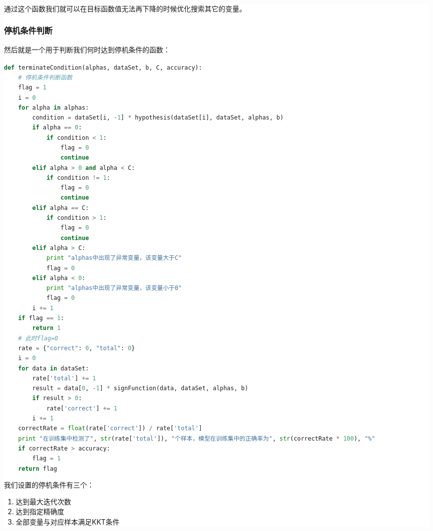 通过这个函数我们就可以在目标函数值无法再下降的时候优化搜索其它的变量。

### 停机条件判断

然后就是一个用于判断我们何时达到停机条件的函数：

```python
def terminateCondition(alphas, dataSet, b, C, accuracy):
    # 停机条件判断函数
    flag = 1
    i = 0
    for alpha in alphas:
        condition = dataSet[i, -1] * hypothesis(dataSet[i], dataSet, alphas, b)
        if alpha == 0:
            if condition < 1:
                flag = 0
                continue
        elif alpha > 0 and alpha < C:
            if condition != 1:
                flag = 0
                continue
        elif alpha == C:
            if condition > 1:
                flag = 0
                continue
        elif alpha > C:
            print "alphas中出现了异常变量，该变量大于C"
            flag = 0
        elif alpha < 0:
            print "alphas中出现了异常变量，该变量小于0"
            flag = 0
        i += 1
    if flag == 1:
        return 1
    # 此时flag=0
    rate = {"correct": 0, "total": 0}
    i = 0
    for data in dataSet:
        rate['total'] += 1
        result = data[0, -1] * signFunction(data, dataSet, alphas, b)
        if result > 0:
            rate['correct'] += 1
        i += 1
    correctRate = float(rate['correct']) / rate['total']
    print "在训练集中检测了", str(rate['total']), "个样本，模型在训练集中的正确率为", str(correctRate * 100), "%"
    if correctRate > accuracy:
        flag = 1
    return flag
```

我们设置的停机条件有三个：
1. 达到最大迭代次数
2. 达到指定精确度
3. 全部变量与对应样本满足KKT条件
